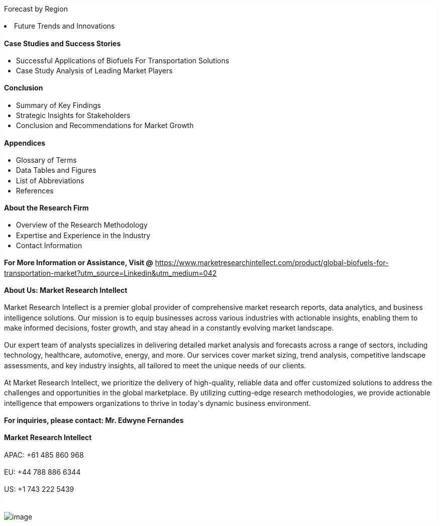 Forecast by Region</li><li>Future Trends and Innovations</li></ul><p><strong>Case Studies and Success Stories</strong></p><ul><li>Successful Applications of Biofuels For Transportation Solutions</li><li>Case Study Analysis of Leading Market Players</li></ul><p><strong>Conclusion</strong></p><ul><li>Summary of Key Findings</li><li>Strategic Insights for Stakeholders</li><li>Conclusion and Recommendations for Market Growth</li></ul><p><strong>Appendices</strong></p><ul><li>Glossary of Terms</li><li>Data Tables and Figures</li><li>List of Abbreviations</li><li>References</li></ul><p><strong>About the Research Firm</strong></p><ul><li>Overview of the Research Methodology</li><li>Expertise and Experience in the Industry</li><li>Contact Information</li></ul></div><div class="article-main__content" data-test-id="publishing-text-block"><p><span class="font-[700]"><strong>For More Information or Assistance, Visit @</strong>&nbsp;<a href="https://www.marketresearchintellect.com/product/global-biofuels-for-transportation-market?utm_source=Linkedin&utm_medium=042">https://www.marketresearchintellect.com/product/global-biofuels-for-transportation-market?utm_source=Linkedin&utm_medium=042</a></span></p><p><strong>About Us: Market Research Intellect</strong></p><p>Market Research Intellect is a premier global provider of comprehensive market research reports, data analytics, and business intelligence solutions. Our mission is to equip businesses across various industries with actionable insights, enabling them to make informed decisions, foster growth, and stay ahead in a constantly evolving market landscape.</p><p>Our expert team of analysts specializes in delivering detailed market analysis and forecasts across a range of sectors, including technology, healthcare, automotive, energy, and more. Our services cover market sizing, trend analysis, competitive landscape assessments, and key industry insights, all tailored to meet the unique needs of our clients.</p><p>At Market Research Intellect, we prioritize the delivery of high-quality, reliable data and offer customized solutions to address the challenges and opportunities in the global marketplace. By utilizing cutting-edge research methodologies, we provide actionable intelligence that empowers organizations to thrive in today's dynamic business environment.</p><p><strong>For inquiries, please contact: Mr. Edwyne Fernandes</strong></p><p><strong>Market Research Intellect</strong></p><p>APAC: +61 485 860 968</p><p>EU: +44 788 886 6344</p><p>US: +1 743 222 5439</p></div><div class="article-main__content" data-test-id="publishing-text-block">&nbsp;</div>
![image](https://github.com/user-attachments/assets/ef75a0ad-d1b0-430c-b175-06fe8e401ff4)

